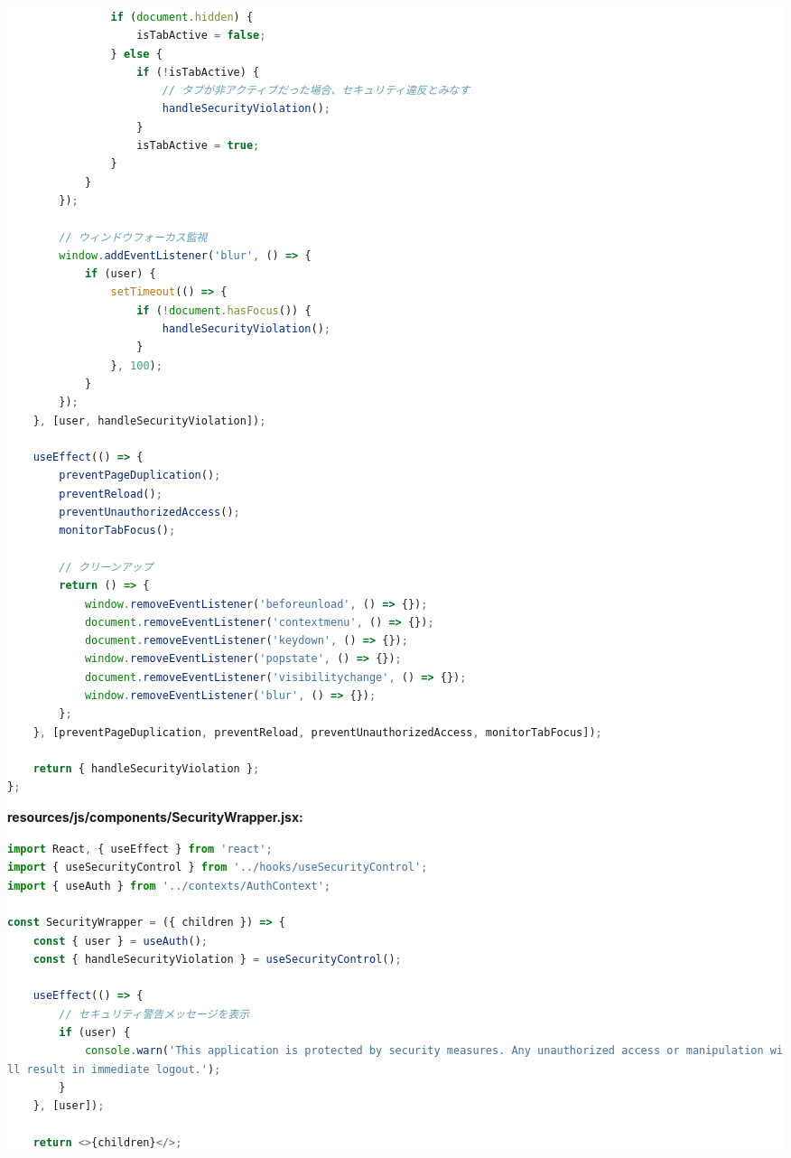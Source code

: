 ```javascript
                if (document.hidden) {
                    isTabActive = false;
                } else {
                    if (!isTabActive) {
                        // タブが非アクティブだった場合、セキュリティ違反とみなす
                        handleSecurityViolation();
                    }
                    isTabActive = true;
                }
            }
        });

        // ウィンドウフォーカス監視
        window.addEventListener('blur', () => {
            if (user) {
                setTimeout(() => {
                    if (!document.hasFocus()) {
                        handleSecurityViolation();
                    }
                }, 100);
            }
        });
    }, [user, handleSecurityViolation]);

    useEffect(() => {
        preventPageDuplication();
        preventReload();
        preventUnauthorizedAccess();
        monitorTabFocus();

        // クリーンアップ
        return () => {
            window.removeEventListener('beforeunload', () => {});
            document.removeEventListener('contextmenu', () => {});
            document.removeEventListener('keydown', () => {});
            window.removeEventListener('popstate', () => {});
            document.removeEventListener('visibilitychange', () => {});
            window.removeEventListener('blur', () => {});
        };
    }, [preventPageDuplication, preventReload, preventUnauthorizedAccess, monitorTabFocus]);

    return { handleSecurityViolation };
};
```

**resources/js/components/SecurityWrapper.jsx:**
```javascript
import React, { useEffect } from 'react';
import { useSecurityControl } from '../hooks/useSecurityControl';
import { useAuth } from '../contexts/AuthContext';

const SecurityWrapper = ({ children }) => {
    const { user } = useAuth();
    const { handleSecurityViolation } = useSecurityControl();

    useEffect(() => {
        // セキュリティ警告メッセージを表示
        if (user) {
            console.warn('This application is protected by security measures. Any unauthorized access or manipulation will result in immediate logout.');
        }
    }, [user]);

    return <>{children}</>;
```